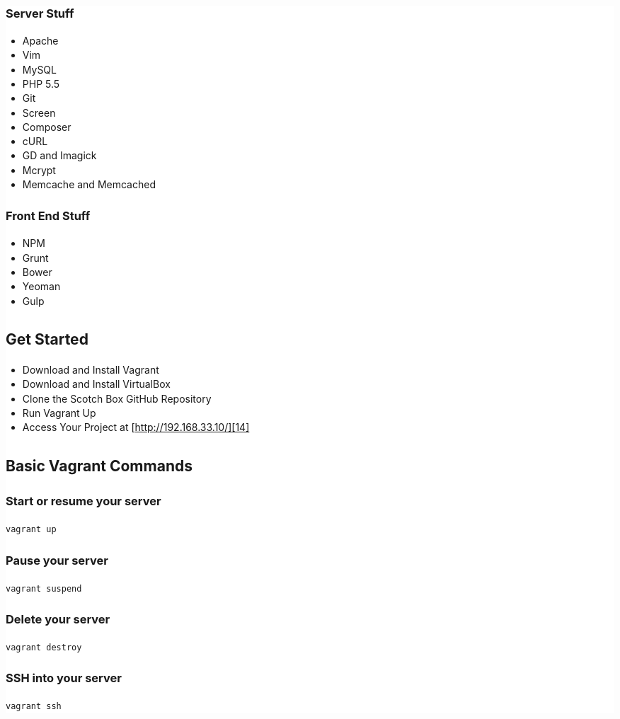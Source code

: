 ### Server Stuff
- Apache
- Vim
- MySQL
- PHP 5.5
- Git
- Screen
- Composer
- cURL
- GD and Imagick
- Mcrypt
- Memcache and Memcached

### Front End Stuff
- NPM
- Grunt
- Bower
- Yeoman
- Gulp


## Get Started

* Download and Install Vagrant
* Download and Install VirtualBox
* Clone the Scotch Box GitHub Repository
* Run Vagrant Up
* Access Your Project at  [http://192.168.33.10/][14]

## Basic Vagrant Commands


### Start or resume your server
```bash
vagrant up
```

### Pause your server
```bash
vagrant suspend
```

### Delete your server
```bash
vagrant destroy
```

### SSH into your server
```bash
vagrant ssh
```


 [1]: https://github.com/MiniCodeMonkey/Vagrant-LAMP-Stack
 [2]: http://scotch.io/tutorials/get-vagrant-up-and-running-in-no-time
 [3]: https://www.vagrantup.com/downloads.html
 [4]: https://www.virtualbox.org/wiki/Downloads
 [5]: http://www.sequelpro.com/
 [6]: http://www.navicat.com/
 [7]: http://github.com/scotch-io
 [8]: http://twitter.com/scotch_io
 [9]: https://github.com/smdahlen/vagrant-hostmanager
 [10]: http://scotch.io/tutorials/sharing-your-virtual-machine-on-the-web-with-vagrant-share
 [11]: http://scotch.io/tutorials/php/getting-started-with-laravel-homestead
 [12]: https://www.vagrantup.com/downloads.html
 [13]: https://www.virtualbox.org/wiki/Downloads
 [14]: http://192.168.33.10/
 [15]: https://github.com/smdahlen/vagrant-hostmanager
 [16]: http://box.scotch.io
 [17]: http://scotch.io/bar-talk/introducing-scotch-box-a-vagrant-lamp-stack-that-just-works